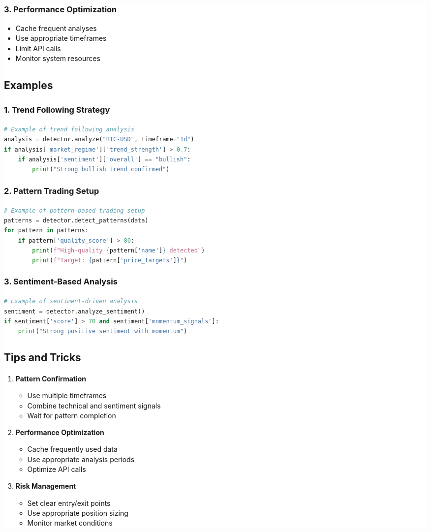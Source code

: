 ### 3. Performance Optimization
- Cache frequent analyses
- Use appropriate timeframes
- Limit API calls
- Monitor system resources

## Examples

### 1. Trend Following Strategy
```python
# Example of trend following analysis
analysis = detector.analyze("BTC-USD", timeframe="1d")
if analysis['market_regime']['trend_strength'] > 0.7:
    if analysis['sentiment']['overall'] == "bullish":
        print("Strong bullish trend confirmed")
```

### 2. Pattern Trading Setup
```python
# Example of pattern-based trading setup
patterns = detector.detect_patterns(data)
for pattern in patterns:
    if pattern['quality_score'] > 80:
        print(f"High-quality {pattern['name']} detected")
        print(f"Target: {pattern['price_targets']}")
```

### 3. Sentiment-Based Analysis
```python
# Example of sentiment-driven analysis
sentiment = detector.analyze_sentiment()
if sentiment['score'] > 70 and sentiment['momentum_signals']:
    print("Strong positive sentiment with momentum")
```

## Tips and Tricks

1. **Pattern Confirmation**
   - Use multiple timeframes
   - Combine technical and sentiment signals
   - Wait for pattern completion

2. **Performance Optimization**
   - Cache frequently used data
   - Use appropriate analysis periods
   - Optimize API calls

3. **Risk Management**
   - Set clear entry/exit points
   - Use appropriate position sizing
   - Monitor market conditions

